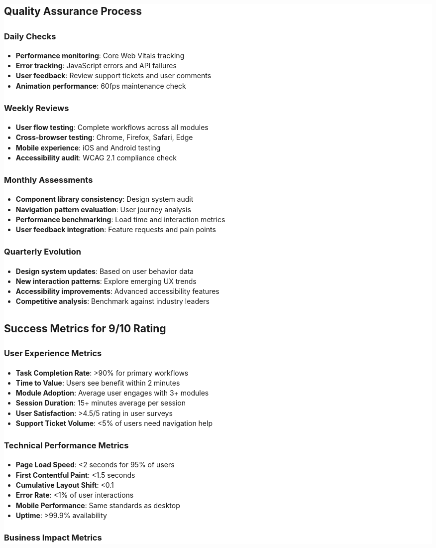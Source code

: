## Quality Assurance Process

### Daily Checks

- **Performance monitoring**: Core Web Vitals tracking
- **Error tracking**: JavaScript errors and API failures
- **User feedback**: Review support tickets and user comments
- **Animation performance**: 60fps maintenance check

### Weekly Reviews

- **User flow testing**: Complete workflows across all modules
- **Cross-browser testing**: Chrome, Firefox, Safari, Edge
- **Mobile experience**: iOS and Android testing
- **Accessibility audit**: WCAG 2.1 compliance check

### Monthly Assessments

- **Component library consistency**: Design system audit
- **Navigation pattern evaluation**: User journey analysis
- **Performance benchmarking**: Load time and interaction metrics
- **User feedback integration**: Feature requests and pain points

### Quarterly Evolution

- **Design system updates**: Based on user behavior data
- **New interaction patterns**: Explore emerging UX trends
- **Accessibility improvements**: Advanced accessibility features
- **Competitive analysis**: Benchmark against industry leaders

## Success Metrics for 9/10 Rating

### User Experience Metrics

- **Task Completion Rate**: >90% for primary workflows
- **Time to Value**: Users see benefit within 2 minutes
- **Module Adoption**: Average user engages with 3+ modules
- **Session Duration**: 15+ minutes average per session
- **User Satisfaction**: >4.5/5 rating in user surveys
- **Support Ticket Volume**: <5% of users need navigation help

### Technical Performance Metrics

- **Page Load Speed**: <2 seconds for 95% of users
- **First Contentful Paint**: <1.5 seconds
- **Cumulative Layout Shift**: <0.1
- **Error Rate**: <1% of user interactions
- **Mobile Performance**: Same standards as desktop
- **Uptime**: >99.9% availability

### Business Impact Metrics
